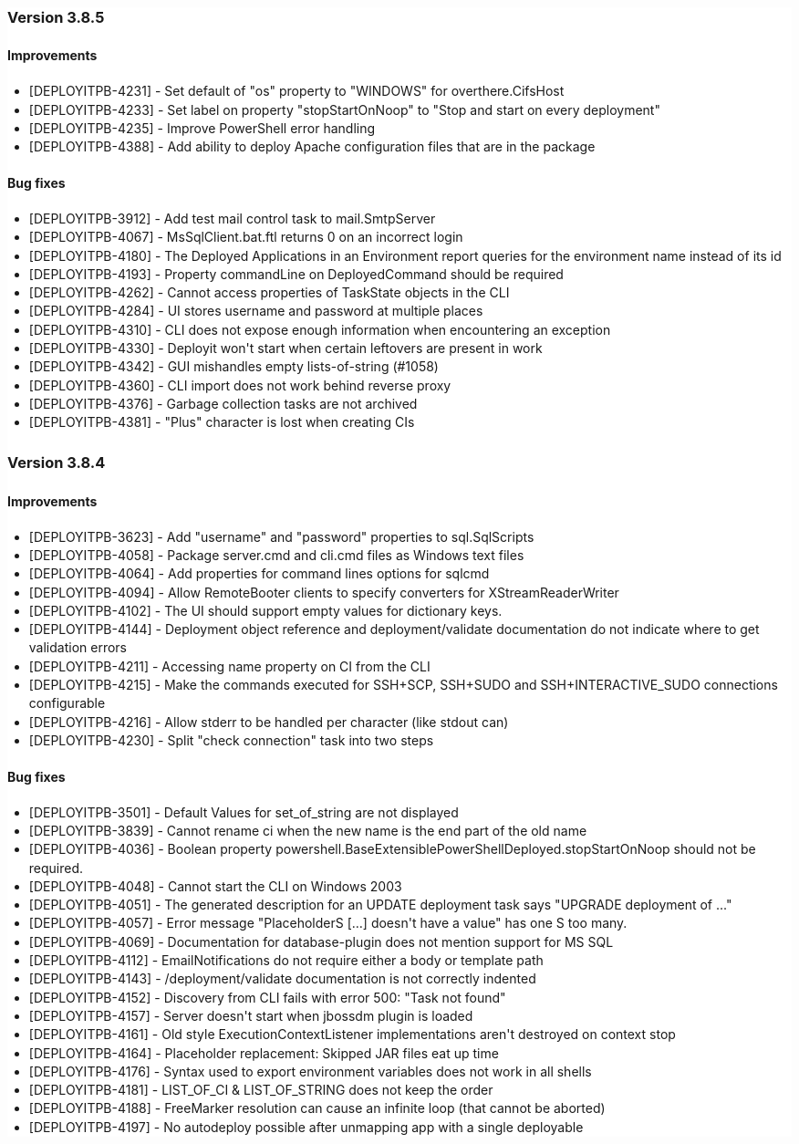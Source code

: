
###    Version 3.8.5

####    Improvements
* [DEPLOYITPB-4231] - Set default of "os" property to "WINDOWS" for overthere.CifsHost
* [DEPLOYITPB-4233] - Set label on property "stopStartOnNoop" to "Stop and start on every deployment"
* [DEPLOYITPB-4235] - Improve PowerShell error handling
* [DEPLOYITPB-4388] - Add ability to deploy Apache configuration files that are in the package

####    Bug fixes
* [DEPLOYITPB-3912] - Add test mail control task to mail.SmtpServer
* [DEPLOYITPB-4067] - MsSqlClient.bat.ftl returns 0 on an incorrect login
* [DEPLOYITPB-4180] - The Deployed Applications in an Environment report queries for the environment name instead of its id
* [DEPLOYITPB-4193] - Property commandLine on DeployedCommand should be required
* [DEPLOYITPB-4262] - Cannot access properties of TaskState objects in the CLI
* [DEPLOYITPB-4284] - UI stores username and password at multiple places
* [DEPLOYITPB-4310] - CLI does not expose enough information when encountering an exception
* [DEPLOYITPB-4330] - Deployit won't start when certain leftovers are present in work
* [DEPLOYITPB-4342] - GUI mishandles empty lists-of-string (#1058)
* [DEPLOYITPB-4360] - CLI import does not work behind reverse proxy
* [DEPLOYITPB-4376] - Garbage collection tasks are not archived
* [DEPLOYITPB-4381] - "Plus" character is lost when creating CIs



###    Version 3.8.4

####    Improvements
* [DEPLOYITPB-3623] - Add "username" and "password" properties to sql.SqlScripts
* [DEPLOYITPB-4058] - Package server.cmd and cli.cmd files as Windows text files
* [DEPLOYITPB-4064] - Add properties for command lines options for sqlcmd
* [DEPLOYITPB-4094] - Allow RemoteBooter clients to specify converters for XStreamReaderWriter
* [DEPLOYITPB-4102] - The UI should support empty values for dictionary keys.
* [DEPLOYITPB-4144] - Deployment object reference and deployment/validate documentation do not indicate where to get validation errors
* [DEPLOYITPB-4211] - Accessing name property on CI from the CLI 
* [DEPLOYITPB-4215] - Make the commands executed for SSH+SCP, SSH+SUDO and SSH+INTERACTIVE_SUDO connections configurable
* [DEPLOYITPB-4216] - Allow stderr to be handled per character (like stdout can)
* [DEPLOYITPB-4230] - Split "check connection" task into two steps

####    Bug fixes
* [DEPLOYITPB-3501] - Default Values for set_of_string are not displayed
* [DEPLOYITPB-3839] - Cannot rename ci when the new name is the end part of the old name
* [DEPLOYITPB-4036] - Boolean property powershell.BaseExtensiblePowerShellDeployed.stopStartOnNoop should not be required.
* [DEPLOYITPB-4048] - Cannot start the CLI on Windows 2003
* [DEPLOYITPB-4051] - The generated description for an UPDATE deployment task says "UPGRADE deployment of ..."
* [DEPLOYITPB-4057] - Error message "PlaceholderS […] doesn't have a value" has one S too many.
* [DEPLOYITPB-4069] - Documentation for database-plugin does not mention support for MS SQL
* [DEPLOYITPB-4112] - EmailNotifications do not require either a body or template path
* [DEPLOYITPB-4143] - /deployment/validate documentation is not correctly indented
* [DEPLOYITPB-4152] - Discovery from CLI fails with error 500: "Task not found"
* [DEPLOYITPB-4157] - Server doesn't start when jbossdm plugin is loaded
* [DEPLOYITPB-4161] - Old style ExecutionContextListener implementations aren't destroyed on context stop
* [DEPLOYITPB-4164] - Placeholder replacement: Skipped JAR files eat up time
* [DEPLOYITPB-4176] - Syntax used to export environment variables does not work in all shells
* [DEPLOYITPB-4181] - LIST_OF_CI & LIST_OF_STRING does not keep the order
* [DEPLOYITPB-4188] - FreeMarker resolution can cause an infinite loop (that cannot be aborted)
* [DEPLOYITPB-4197] - No autodeploy possible after unmapping app with a single deployable